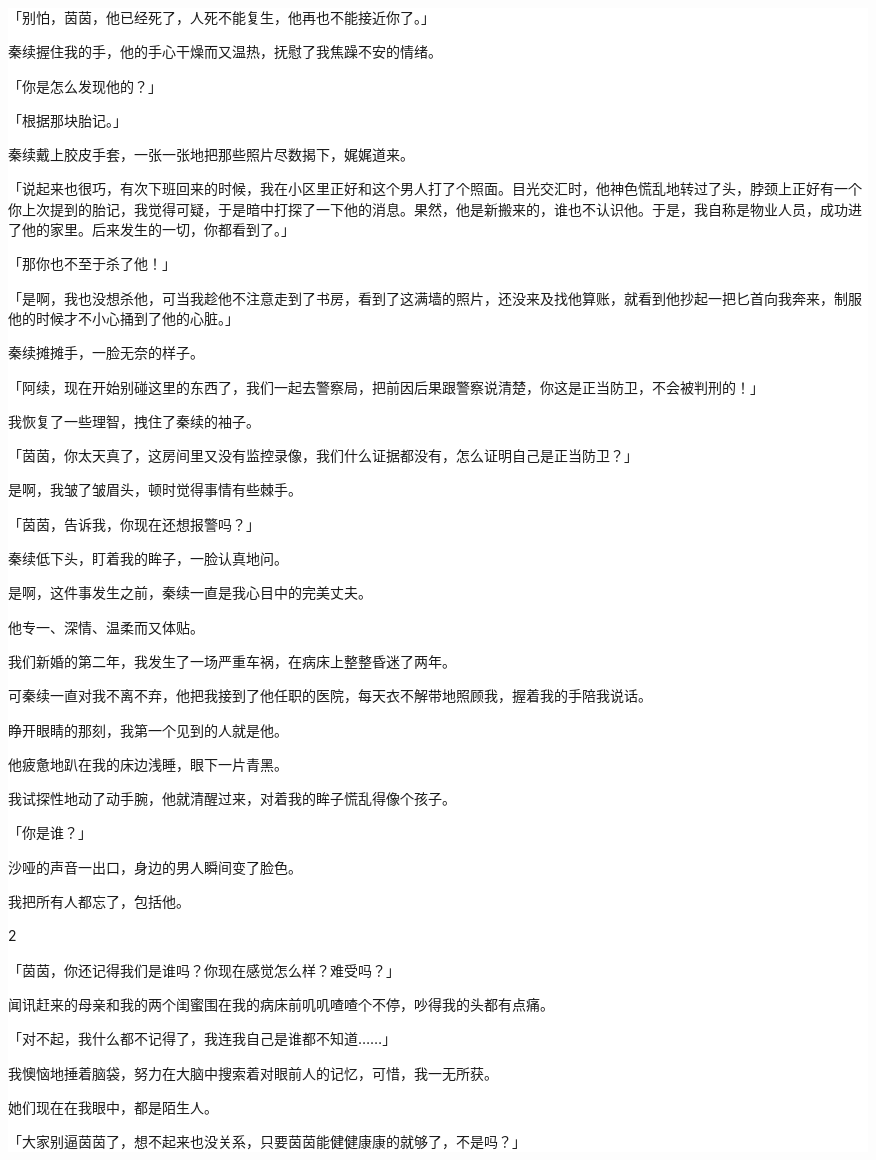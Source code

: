 「别怕，茵茵，他已经死了，人死不能复生，他再也不能接近你了。」

秦续握住我的手，他的手心干燥而又温热，抚慰了我焦躁不安的情绪。

「你是怎么发现他的？」

「根据那块胎记。」

秦续戴上胶皮手套，一张一张地把那些照片尽数揭下，娓娓道来。

「说起来也很巧，有次下班回来的时候，我在小区里正好和这个男人打了个照面。目光交汇时，他神色慌乱地转过了头，脖颈上正好有一个你上次提到的胎记，我觉得可疑，于是暗中打探了一下他的消息。果然，他是新搬来的，谁也不认识他。于是，我自称是物业人员，成功进了他的家里。后来发生的一切，你都看到了。」

「那你也不至于杀了他！」

「是啊，我也没想杀他，可当我趁他不注意走到了书房，看到了这满墙的照片，还没来及找他算账，就看到他抄起一把匕首向我奔来，制服他的时候才不小心捅到了他的心脏。」

秦续摊摊手，一脸无奈的样子。

「阿续，现在开始别碰这里的东西了，我们一起去警察局，把前因后果跟警察说清楚，你这是正当防卫，不会被判刑的！」

我恢复了一些理智，拽住了秦续的袖子。

「茵茵，你太天真了，这房间里又没有监控录像，我们什么证据都没有，怎么证明自己是正当防卫？」

是啊，我皱了皱眉头，顿时觉得事情有些棘手。

「茵茵，告诉我，你现在还想报警吗？」

秦续低下头，盯着我的眸子，一脸认真地问。

是啊，这件事发生之前，秦续一直是我心目中的完美丈夫。

他专一、深情、温柔而又体贴。

我们新婚的第二年，我发生了一场严重车祸，在病床上整整昏迷了两年。

可秦续一直对我不离不弃，他把我接到了他任职的医院，每天衣不解带地照顾我，握着我的手陪我说话。

睁开眼睛的那刻，我第一个见到的人就是他。

他疲惫地趴在我的床边浅睡，眼下一片青黑。

我试探性地动了动手腕，他就清醒过来，对着我的眸子慌乱得像个孩子。

「你是谁？」

沙哑的声音一出口，身边的男人瞬间变了脸色。

我把所有人都忘了，包括他。

2

「茵茵，你还记得我们是谁吗？你现在感觉怎么样？难受吗？」

闻讯赶来的母亲和我的两个闺蜜围在我的病床前叽叽喳喳个不停，吵得我的头都有点痛。

「对不起，我什么都不记得了，我连我自己是谁都不知道……」

我懊恼地捶着脑袋，努力在大脑中搜索着对眼前人的记忆，可惜，我一无所获。

她们现在在我眼中，都是陌生人。

「大家别逼茵茵了，想不起来也没关系，只要茵茵能健健康康的就够了，不是吗？」
